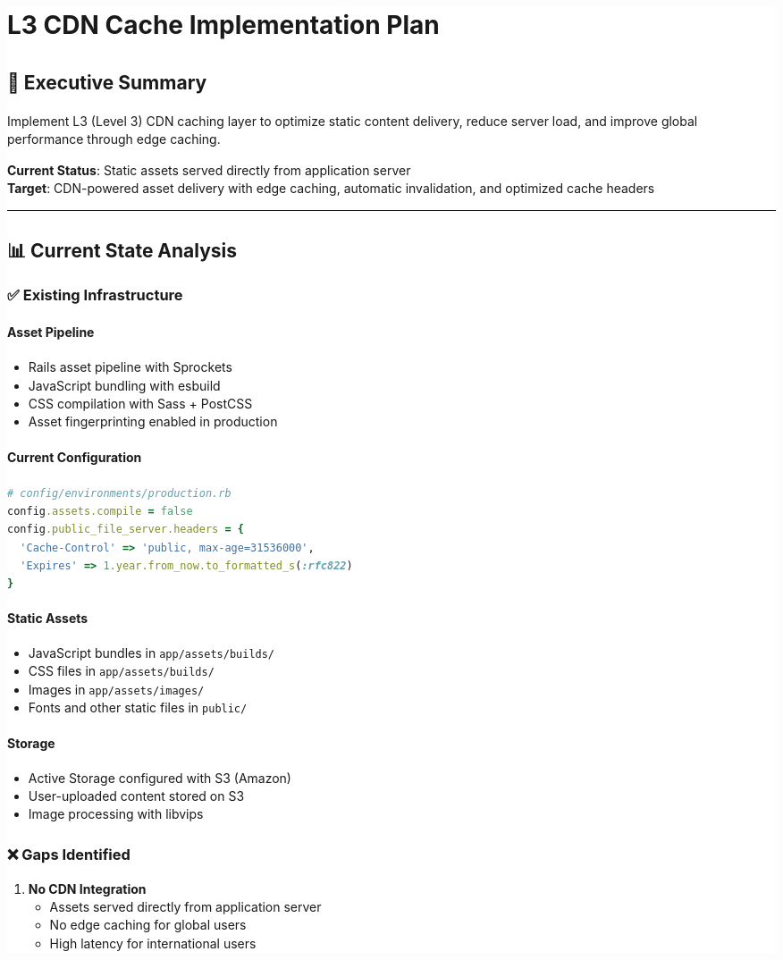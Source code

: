 # L3 CDN Cache Implementation Plan

## 🎯 Executive Summary

Implement L3 (Level 3) CDN caching layer to optimize static content delivery, reduce server load, and improve global performance through edge caching.

**Current Status**: Static assets served directly from application server  
**Target**: CDN-powered asset delivery with edge caching, automatic invalidation, and optimized cache headers

---

## 📊 Current State Analysis

### ✅ Existing Infrastructure

#### **Asset Pipeline**
- Rails asset pipeline with Sprockets
- JavaScript bundling with esbuild
- CSS compilation with Sass + PostCSS
- Asset fingerprinting enabled in production

#### **Current Configuration**
```ruby
# config/environments/production.rb
config.assets.compile = false
config.public_file_server.headers = {
  'Cache-Control' => 'public, max-age=31536000',
  'Expires' => 1.year.from_now.to_formatted_s(:rfc822)
}
```

#### **Static Assets**
- JavaScript bundles in `app/assets/builds/`
- CSS files in `app/assets/builds/`
- Images in `app/assets/images/`
- Fonts and other static files in `public/`

#### **Storage**
- Active Storage configured with S3 (Amazon)
- User-uploaded content stored on S3
- Image processing with libvips

### ❌ Gaps Identified

1. **No CDN Integration**
   - Assets served directly from application server
   - No edge caching for global users
   - High latency for international users
